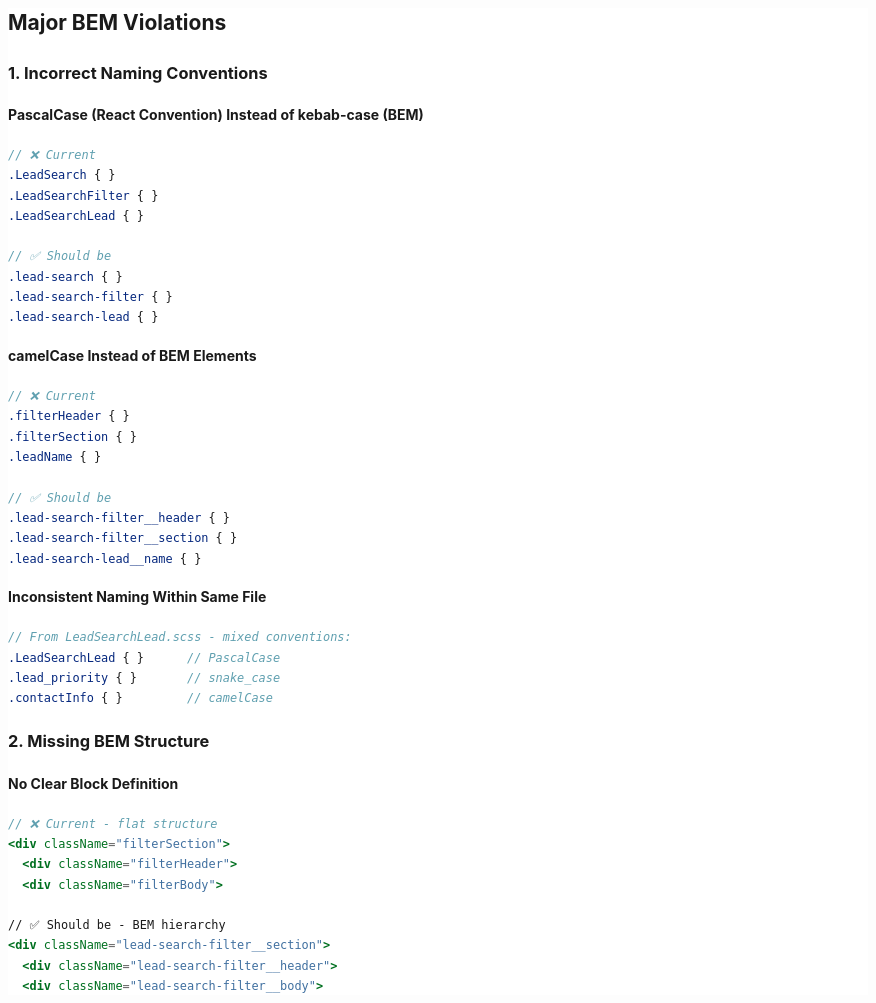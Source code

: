 ## Major BEM Violations

### 1. Incorrect Naming Conventions

#### PascalCase (React Convention) Instead of kebab-case (BEM)
```scss
// ❌ Current
.LeadSearch { }
.LeadSearchFilter { }
.LeadSearchLead { }

// ✅ Should be
.lead-search { }
.lead-search-filter { }
.lead-search-lead { }
```

#### camelCase Instead of BEM Elements
```scss
// ❌ Current
.filterHeader { }
.filterSection { }
.leadName { }

// ✅ Should be
.lead-search-filter__header { }
.lead-search-filter__section { }
.lead-search-lead__name { }
```

#### Inconsistent Naming Within Same File
```scss
// From LeadSearchLead.scss - mixed conventions:
.LeadSearchLead { }      // PascalCase
.lead_priority { }       // snake_case
.contactInfo { }         // camelCase
```

### 2. Missing BEM Structure

#### No Clear Block Definition
```jsx
// ❌ Current - flat structure
<div className="filterSection">
  <div className="filterHeader">
  <div className="filterBody">

// ✅ Should be - BEM hierarchy
<div className="lead-search-filter__section">
  <div className="lead-search-filter__header">
  <div className="lead-search-filter__body">
```
